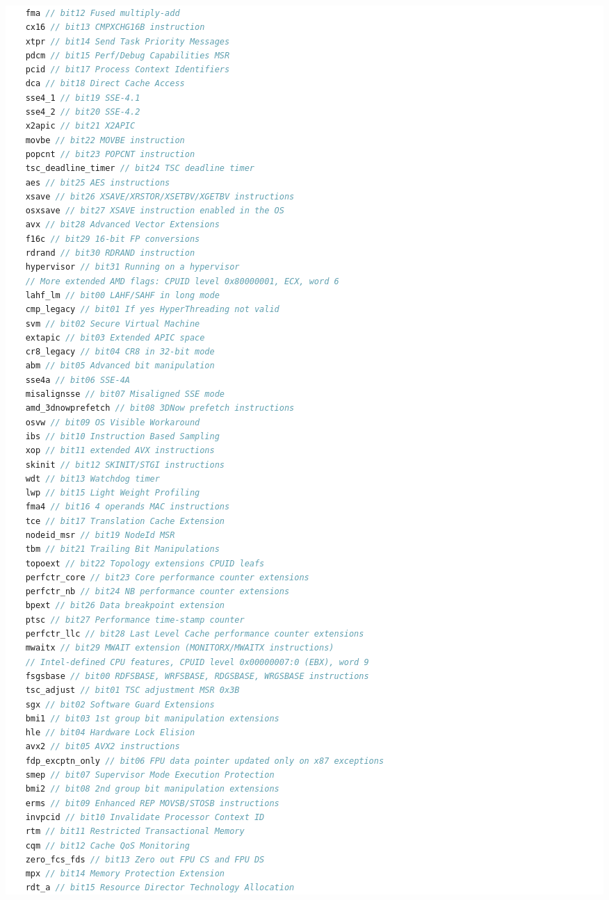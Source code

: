 ```v
	fma // bit12 Fused multiply-add
	cx16 // bit13 CMPXCHG16B instruction
	xtpr // bit14 Send Task Priority Messages
	pdcm // bit15 Perf/Debug Capabilities MSR
	pcid // bit17 Process Context Identifiers
	dca // bit18 Direct Cache Access
	sse4_1 // bit19 SSE-4.1
	sse4_2 // bit20 SSE-4.2
	x2apic // bit21 X2APIC
	movbe // bit22 MOVBE instruction
	popcnt // bit23 POPCNT instruction
	tsc_deadline_timer // bit24 TSC deadline timer
	aes // bit25 AES instructions
	xsave // bit26 XSAVE/XRSTOR/XSETBV/XGETBV instructions
	osxsave // bit27 XSAVE instruction enabled in the OS
	avx // bit28 Advanced Vector Extensions
	f16c // bit29 16-bit FP conversions
	rdrand // bit30 RDRAND instruction
	hypervisor // bit31 Running on a hypervisor
	// More extended AMD flags: CPUID level 0x80000001, ECX, word 6
	lahf_lm // bit00 LAHF/SAHF in long mode
	cmp_legacy // bit01 If yes HyperThreading not valid
	svm // bit02 Secure Virtual Machine
	extapic // bit03 Extended APIC space
	cr8_legacy // bit04 CR8 in 32-bit mode
	abm // bit05 Advanced bit manipulation
	sse4a // bit06 SSE-4A
	misalignsse // bit07 Misaligned SSE mode
	amd_3dnowprefetch // bit08 3DNow prefetch instructions
	osvw // bit09 OS Visible Workaround
	ibs // bit10 Instruction Based Sampling
	xop // bit11 extended AVX instructions
	skinit // bit12 SKINIT/STGI instructions
	wdt // bit13 Watchdog timer
	lwp // bit15 Light Weight Profiling
	fma4 // bit16 4 operands MAC instructions
	tce // bit17 Translation Cache Extension
	nodeid_msr // bit19 NodeId MSR
	tbm // bit21 Trailing Bit Manipulations
	topoext // bit22 Topology extensions CPUID leafs
	perfctr_core // bit23 Core performance counter extensions
	perfctr_nb // bit24 NB performance counter extensions
	bpext // bit26 Data breakpoint extension
	ptsc // bit27 Performance time-stamp counter
	perfctr_llc // bit28 Last Level Cache performance counter extensions
	mwaitx // bit29 MWAIT extension (MONITORX/MWAITX instructions)
	// Intel-defined CPU features, CPUID level 0x00000007:0 (EBX), word 9
	fsgsbase // bit00 RDFSBASE, WRFSBASE, RDGSBASE, WRGSBASE instructions
	tsc_adjust // bit01 TSC adjustment MSR 0x3B
	sgx // bit02 Software Guard Extensions
	bmi1 // bit03 1st group bit manipulation extensions
	hle // bit04 Hardware Lock Elision
	avx2 // bit05 AVX2 instructions
	fdp_excptn_only // bit06 FPU data pointer updated only on x87 exceptions
	smep // bit07 Supervisor Mode Execution Protection
	bmi2 // bit08 2nd group bit manipulation extensions
	erms // bit09 Enhanced REP MOVSB/STOSB instructions
	invpcid // bit10 Invalidate Processor Context ID
	rtm // bit11 Restricted Transactional Memory
	cqm // bit12 Cache QoS Monitoring
	zero_fcs_fds // bit13 Zero out FPU CS and FPU DS
	mpx // bit14 Memory Protection Extension
	rdt_a // bit15 Resource Director Technology Allocation
```